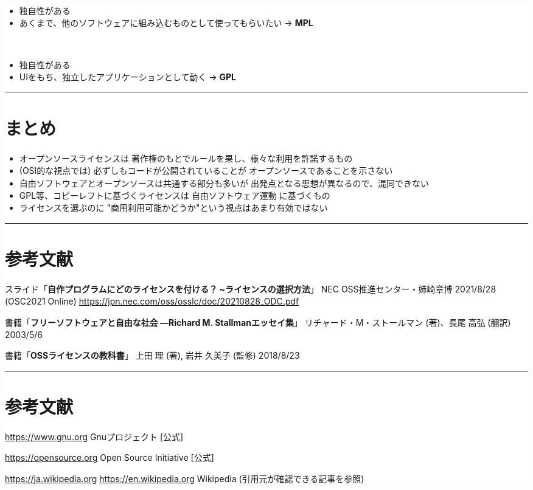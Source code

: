  - 独自性がある
 - あくまで、他のソフトウェアに組み込むものとして使ってもらいたい
 → **MPL**
<br>

 - 独自性がある
 - UIをもち、独立したアプリケーションとして動く
 → **GPL**


---

# まとめ

 - オープンソースライセンスは
   著作権のもとでルールを果し、様々な利用を許諾するもの
 - (OSI的な視点では) 必ずしもコードが公開されていることが
    オープンソースであることを示さない
 - 自由ソフトウェアとオープンソースは共通する部分も多いが
    出発点となる思想が異なるので、混同できない
 - GPL等、コピーレフトに基づくライセンスは
   自由ソフトウェア運動 に基づくもの
 - ライセンスを選ぶのに
 "商用利用可能かどうか"という視点はあまり有効ではない

---

# 参考文献


スライド「**自作プログラムにどのライセンスを付ける？ ~ライセンスの選択方法**」
NEC OSS推進センター・姉崎章博 2021/8/28 (OSC2021 Online)
https://jpn.nec.com/oss/osslc/doc/20210828_ODC.pdf

書籍「**フリーソフトウェアと自由な社会 ―Richard M. Stallmanエッセイ集**」
 リチャード・M・ストールマン (著)、長尾 高弘 (翻訳) 2003/5/6

書籍「**OSSライセンスの教科書**」
上田 理 (著), 岩井 久美子 (監修) 2018/8/23



---

# 参考文献

https://www.gnu.org
Gnuプロジェクト [公式]

https://opensource.org
Open Source Initiative [公式]

https://ja.wikipedia.org
https://en.wikipedia.org
Wikipedia (引用元が確認できる記事を参照)